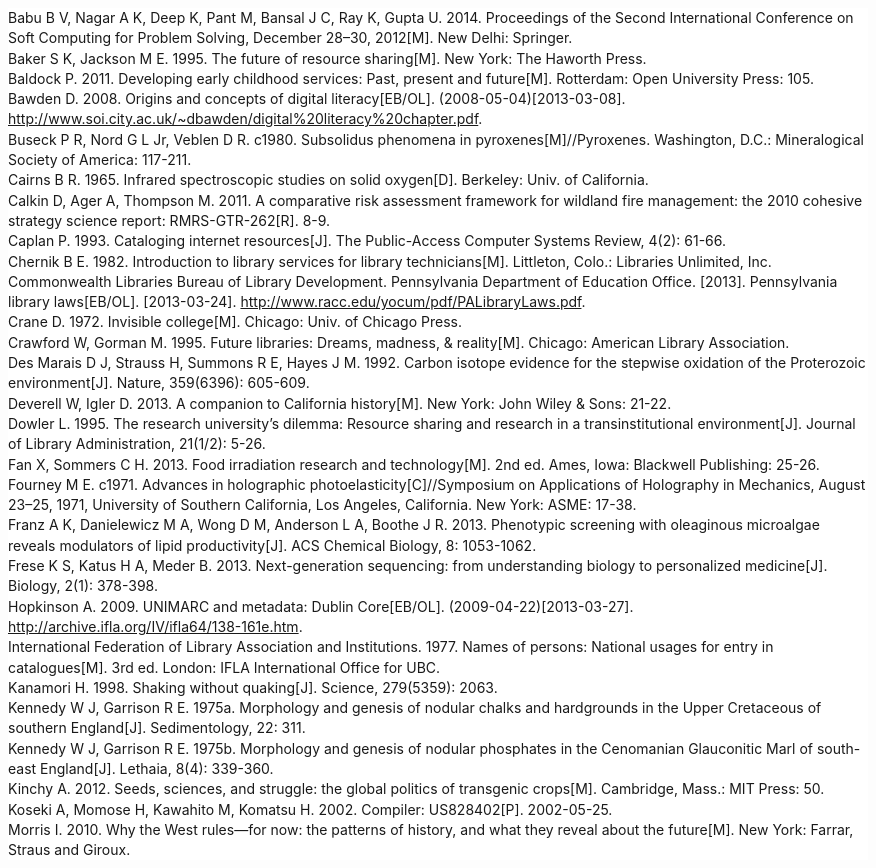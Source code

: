   <div class="csl-entry">Babu B V, Nagar A K, Deep K, Pant M, Bansal J C, Ray K, Gupta U. 2014. Proceedings of the Second International Conference on Soft Computing for Problem Solving, December 28–30, 2012[M]. New Delhi: Springer.</div>
  <div class="csl-entry">Baker S K, Jackson M E. 1995. The future of resource sharing[M]. New York: The Haworth Press.</div>
  <div class="csl-entry">Baldock P. 2011. Developing early childhood services: Past, present and future[M]. Rotterdam: Open University Press: 105.</div>
  <div class="csl-entry">Bawden D. 2008. Origins and concepts of digital literacy[EB/OL]. (2008-05-04)[2013-03-08]. <a href="http://www.soi.city.ac.uk/~dbawden/digital%20literacy%20chapter.pdf">http://www.soi.city.ac.uk/~dbawden/digital%20literacy%20chapter.pdf</a>.</div>
  <div class="csl-entry">Buseck P R, Nord G L Jr, Veblen D R. c1980. Subsolidus phenomena in pyroxenes[M]//Pyroxenes. Washington, D.C.: Mineralogical Society of America: 117-211.</div>
  <div class="csl-entry">Cairns B R. 1965. Infrared spectroscopic studies on solid oxygen[D]. Berkeley: Univ. of California.</div>
  <div class="csl-entry">Calkin D, Ager A, Thompson M. 2011. A comparative risk assessment framework for wildland fire management: the 2010 cohesive strategy science report: RMRS-GTR-262[R]. 8-9.</div>
  <div class="csl-entry">Caplan P. 1993. Cataloging internet resources[J]. The Public-Access Computer Systems Review, 4(2): 61-66.</div>
  <div class="csl-entry">Chernik B E. 1982. Introduction to library services for library technicians[M]. Littleton, Colo.: Libraries Unlimited, Inc.</div>
  <div class="csl-entry">Commonwealth Libraries Bureau of Library Development. Pennsylvania Department of Education Office. [2013]. Pennsylvania library laws[EB/OL]. [2013-03-24]. <a href="http://www.racc.edu/yocum/pdf/PALibraryLaws.pdf">http://www.racc.edu/yocum/pdf/PALibraryLaws.pdf</a>.</div>
  <div class="csl-entry">Crane D. 1972. Invisible college[M]. Chicago: Univ. of Chicago Press.</div>
  <div class="csl-entry">Crawford W, Gorman M. 1995. Future libraries: Dreams, madness, &#38; reality[M]. Chicago: American Library Association.</div>
  <div class="csl-entry">Des Marais D J, Strauss H, Summons R E, Hayes J M. 1992. Carbon isotope evidence for the stepwise oxidation of the Proterozoic environment[J]. Nature, 359(6396): 605-609.</div>
  <div class="csl-entry">Deverell W, Igler D. 2013. A companion to California history[M]. New York: John Wiley &#38; Sons: 21-22.</div>
  <div class="csl-entry">Dowler L. 1995. The research university’s dilemma: Resource sharing and research in a transinstitutional environment[J]. Journal of Library Administration, 21(1/2): 5-26.</div>
  <div class="csl-entry">Fan X, Sommers C H. 2013. Food irradiation research and technology[M]. 2nd ed. Ames, Iowa: Blackwell Publishing: 25-26.</div>
  <div class="csl-entry">Fourney M E. c1971. Advances in holographic photoelasticity[C]//Symposium on Applications of Holography in Mechanics, August 23–25, 1971, University of Southern California, Los Angeles, California. New York: ASME: 17-38.</div>
  <div class="csl-entry">Franz A K, Danielewicz M A, Wong D M, Anderson L A, Boothe J R. 2013. Phenotypic screening with oleaginous microalgae reveals modulators of lipid productivity[J]. ACS Chemical Biology, 8: 1053-1062.</div>
  <div class="csl-entry">Frese K S, Katus H A, Meder B. 2013. Next-generation sequencing: from understanding biology to personalized medicine[J]. Biology, 2(1): 378-398.</div>
  <div class="csl-entry">Hopkinson A. 2009. UNIMARC and metadata: Dublin Core[EB/OL]. (2009-04-22)[2013-03-27]. <a href="http://archive.ifla.org/IV/ifla64/138-161e.htm">http://archive.ifla.org/IV/ifla64/138-161e.htm</a>.</div>
  <div class="csl-entry">International Federation of Library Association and Institutions. 1977. Names of persons: National usages for entry in catalogues[M]. 3rd ed. London: IFLA International Office for UBC.</div>
  <div class="csl-entry">Kanamori H. 1998. Shaking without quaking[J]. Science, 279(5359): 2063.</div>
  <div class="csl-entry">Kennedy W J, Garrison R E. 1975a. Morphology and genesis of nodular chalks and hardgrounds in the Upper Cretaceous of southern England[J]. Sedimentology, 22: 311.</div>
  <div class="csl-entry">Kennedy W J, Garrison R E. 1975b. Morphology and genesis of nodular phosphates in the Cenomanian Glauconitic Marl of south-east England[J]. Lethaia, 8(4): 339-360.</div>
  <div class="csl-entry">Kinchy A. 2012. Seeds, sciences, and struggle: the global politics of transgenic crops[M]. Cambridge, Mass.: MIT Press: 50.</div>
  <div class="csl-entry">Koseki A, Momose H, Kawahito M, Komatsu H. 2002. Compiler: US828402[P]. 2002-05-25.</div>
  <div class="csl-entry">Morris I. 2010. Why the West rules—for now: the patterns of history, and what they reveal about the future[M]. New York: Farrar, Straus and Giroux.</div>